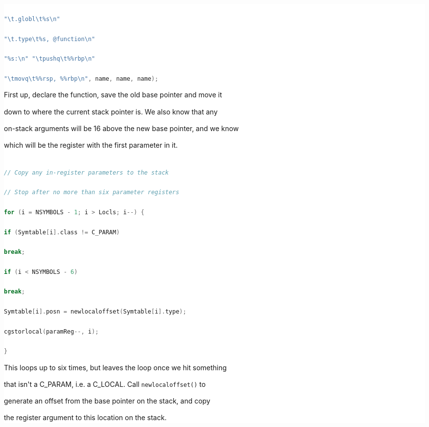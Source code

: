 ```c

"\t.globl\t%s\n"

"\t.type\t%s, @function\n"

"%s:\n" "\tpushq\t%%rbp\n"

"\tmovq\t%%rsp, %%rbp\n", name, name, name);

```

  

First up, declare the function, save the old base pointer and move it

down to where the current stack pointer is. We also know that any

on-stack arguments will be 16 above the new base pointer, and we know

which will be the register with the first parameter in it.

  

```c

// Copy any in-register parameters to the stack

// Stop after no more than six parameter registers

for (i = NSYMBOLS - 1; i > Locls; i--) {

if (Symtable[i].class != C_PARAM)

break;

if (i < NSYMBOLS - 6)

break;

Symtable[i].posn = newlocaloffset(Symtable[i].type);

cgstorlocal(paramReg--, i);

}

```

  

This loops up to six times, but leaves the loop once we hit something

that isn't a C_PARAM, i.e. a C_LOCAL. Call `newlocaloffset()` to

generate an offset from the base pointer on the stack, and copy

the register argument to this location on the stack.

  
